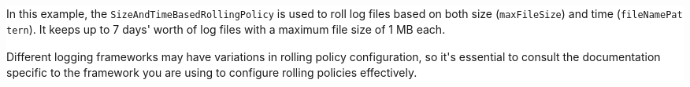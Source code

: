In this example, the `SizeAndTimeBasedRollingPolicy` is used to roll log files based on both size (`maxFileSize`) and time (`fileNamePattern`). It keeps up to 7 days' worth of log files with a maximum file size of 1 MB each.

Different logging frameworks may have variations in rolling policy configuration, so it's essential to consult the documentation specific to the framework you are using to configure rolling policies effectively.